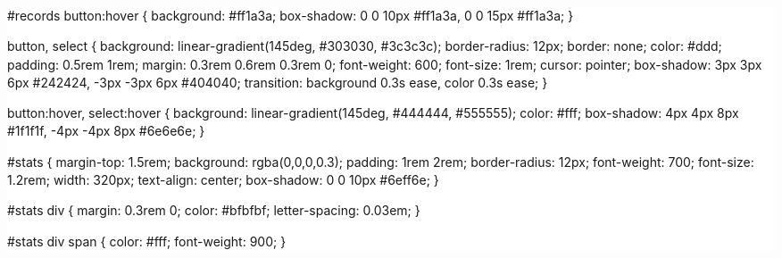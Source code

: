 #records button:hover {
  background: #ff1a3a;
  box-shadow:
    0 0 10px #ff1a3a,
    0 0 15px #ff1a3a;
}

button, select {
  background: linear-gradient(145deg, #303030, #3c3c3c);
  border-radius: 12px;
  border: none;
  color: #ddd;
  padding: 0.5rem 1rem;
  margin: 0.3rem 0.6rem 0.3rem 0;
  font-weight: 600;
  font-size: 1rem;
  cursor: pointer;
  box-shadow:
    3px 3px 6px #242424,
    -3px -3px 6px #404040;
  transition: background 0.3s ease, color 0.3s ease;
}

button:hover, select:hover {
  background: linear-gradient(145deg, #444444, #555555);
  color: #fff;
  box-shadow:
    4px 4px 8px #1f1f1f,
    -4px -4px 8px #6e6e6e;
}

#stats {
  margin-top: 1.5rem;
  background: rgba(0,0,0,0.3);
  padding: 1rem 2rem;
  border-radius: 12px;
  font-weight: 700;
  font-size: 1.2rem;
  width: 320px;
  text-align: center;
  box-shadow:
    0 0 10px #6eff6e;
}

#stats div {
  margin: 0.3rem 0;
  color: #bfbfbf;
  letter-spacing: 0.03em;
}

#stats div span {
  color: #fff;
  font-weight: 900;
}
